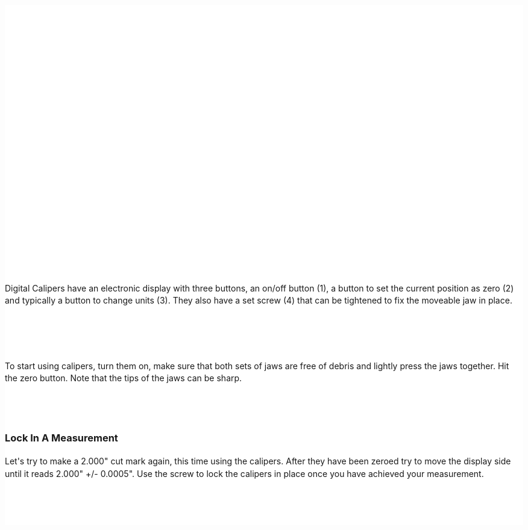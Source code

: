 <div style={{overflow: 'hidden', float: 'right', display: 'inline-block', margin: '0.00px 0.00px'}}><span style={{float: 'right', overflow: 'hidden', display: 'inline-block', margin: '0.00px 0.00px', border: '0.00px solid #000000', transform: 'rotate(0.00rad) translateZ(0px)',  width: '253.00px', height: '231.12px'}}><Image img={require("/static/media/mechanical/measurement/image_10.jpg")} style={{ width: '356.83px', height: '231.12px', marginLeft: '-10.46px', marginTop: '0.00px', transform: 'rotate(0.00rad) translateZ(0px)', maxWidth: "none"}}></Image></span></div>
<br/><br/><br/><br/><br/><br/><br/><br/><br/><br/><br/><br/><br/><br/><br/><br/><br/><br/><br/><br/><br/>

Digital Calipers have an electronic display with three buttons, an on/off button (1), a button to set the current position as zero (2) and typically a button to change units (3). They also have a set screw (4) that can be tightened to fix the moveable jaw in place.

<br/>

<div style={{ textAlign: 'center'}}><div style={{overflow: 'hidden', display: 'inline-block', margin: '0.00px 0.00px'}}><span style={{overflow: 'hidden', display: 'inline-block', margin: '0.00px 0.00px', border: '0.00px solid #000000', transform: 'rotate(0.00rad) translateZ(0px)',  width: '606.50px', height: '351.85px'}}><Image autoLoad={"true"} img={require("/static/media/mechanical/measurement/image_11.jpg")} style={{ width: '606.50px', height: '388.78px', marginLeft: '0.00px', marginTop: '-18.47px', transform: 'rotate(0.00rad) translateZ(0px)', maxWidth: "none"}}></Image></span></div></div>

<br/>

To start using calipers, turn them on, make sure that both sets of jaws are free of debris and lightly press the jaws together. Hit the zero button. Note that the tips of the jaws can be sharp.

<br/>
<div style={{ textAlign: 'center'}}><div style={{overflow: 'hidden', display: 'inline-block', margin: '0.00px 0.00px'}}><span style={{overflow: 'hidden', display: 'inline-block', margin: '0.00px 0.00px', border: '0.00px solid #000000', transform: 'rotate(0.00rad) translateZ(0px)',  width: '350.00px', height: '305.00px'}}><Image autoLoad={"true"} img={require("/static/media/mechanical/measurement/image_12.jpg")} style={{ width: '407.00px', height: '724.00px', marginLeft: '0.00px', marginTop: '-189.00px', transform: 'rotate(0.00rad) translateZ(0px)', maxWidth: "none"}}></Image></span></div></div>


### Lock In A Measurement

Let&#39;s try to make a 2.000&quot; cut mark again, this time using the calipers. After they have been zeroed try to move the display side until it reads 2.000&quot; +/- 0.0005&quot;. Use the screw to lock the calipers in place once you have achieved your measurement.

<br/>

<div style={{ textAlign: 'center'}}><div style={{overflow: 'hidden', display: 'inline-block', margin: '0.00px 0.00px'}}><span style={{overflow: 'hidden', display: 'inline-block', margin: '0.00px 0.00px', border: '0.00px solid #000000', transform: 'rotate(0.00rad) translateZ(0px)',  width: '420.00px', height: '356.23px'}}><Image autoLoad={"true"} img={require("/static/media/mechanical/measurement/image_13.jpg")} style={{ width: '420.00px', height: '747.00px', marginLeft: '0.00px', marginTop: '-144.77px', transform: 'rotate(0.00rad) translateZ(0px)', maxWidth: "none"}}></Image></span></div></div>

<br/>
